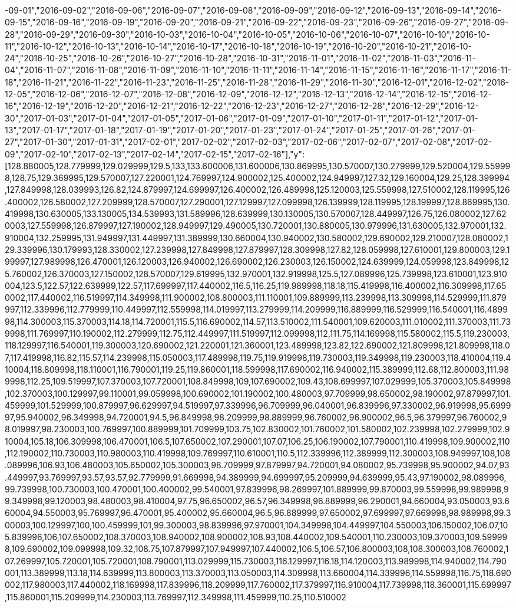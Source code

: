 -09-01","2016-09-02","2016-09-06","2016-09-07","2016-09-08","2016-09-09","2016-09-12","2016-09-13","2016-09-14","2016-09-15","2016-09-16","2016-09-19","2016-09-20","2016-09-21","2016-09-22","2016-09-23","2016-09-26","2016-09-27","2016-09-28","2016-09-29","2016-09-30","2016-10-03","2016-10-04","2016-10-05","2016-10-06","2016-10-07","2016-10-10","2016-10-11","2016-10-12","2016-10-13","2016-10-14","2016-10-17","2016-10-18","2016-10-19","2016-10-20","2016-10-21","2016-10-24","2016-10-25","2016-10-26","2016-10-27","2016-10-28","2016-10-31","2016-11-01","2016-11-02","2016-11-03","2016-11-04","2016-11-07","2016-11-08","2016-11-09","2016-11-10","2016-11-11","2016-11-14","2016-11-15","2016-11-16","2016-11-17","2016-11-18","2016-11-21","2016-11-22","2016-11-23","2016-11-25","2016-11-28","2016-11-29","2016-11-30","2016-12-01","2016-12-02","2016-12-05","2016-12-06","2016-12-07","2016-12-08","2016-12-09","2016-12-12","2016-12-13","2016-12-14","2016-12-15","2016-12-16","2016-12-19","2016-12-20","2016-12-21","2016-12-22","2016-12-23","2016-12-27","2016-12-28","2016-12-29","2016-12-30","2017-01-03","2017-01-04","2017-01-05","2017-01-06","2017-01-09","2017-01-10","2017-01-11","2017-01-12","2017-01-13","2017-01-17","2017-01-18","2017-01-19","2017-01-20","2017-01-23","2017-01-24","2017-01-25","2017-01-26","2017-01-27","2017-01-30","2017-01-31","2017-02-01","2017-02-02","2017-02-03","2017-02-06","2017-02-07","2017-02-08","2017-02-09","2017-02-10","2017-02-13","2017-02-14","2017-02-15","2017-02-16"],"y":[128.880005,128.779999,129.029999,129.5,133,133.600006,131.600006,130.869995,130.570007,130.279999,129.520004,129.559998,128.75,129.369995,129.570007,127.220001,124.769997,124.900002,125.400002,124.949997,127.32,129.160004,129.25,128.399994,127.849998,128.039993,126.82,124.879997,124.699997,126.400002,126.489998,125.120003,125.559998,127.510002,128.119995,126.400002,126.580002,127.209999,128.570007,127.290001,127.129997,127.099998,126.139999,128.119995,128.199997,128.869995,130.419998,130.630005,133.130005,134.539993,131.589996,128.639999,130.130005,130.570007,128.449997,126.75,126.080002,127.620003,127.559998,126.879997,127.190002,128.949997,129.490005,130.720001,130.880005,130.979996,131.630005,132.970001,132.910004,132.259995,131.949997,131.449997,131.389999,130.660004,130.940002,130.580002,129.690002,129.210007,128.080002,129.339996,130.179993,128.330002,127.239998,127.849998,127.879997,128.309998,127.82,128.059998,127.610001,129.800003,129.199997,127.989998,126.470001,126.120003,126.940002,126.690002,126.230003,126.150002,124.639999,124.059998,123.849998,125.760002,126.370003,127.150002,128.570007,129.619995,132.970001,132.919998,125.5,127.089996,125.739998,123.610001,123.910004,123.5,122.57,122.639999,122.57,117.699997,117.440002,116.5,116.25,119.989998,118.18,115.419998,116.400002,116.309998,117.650002,117.440002,116.519997,114.349998,111.900002,108.800003,111.110001,109.889999,113.239998,113.309998,114.529999,111.879997,112.339996,112.779999,110.449997,112.559998,114.019997,113.279999,114.209999,116.889999,116.529999,116.540001,116.489998,114.300003,115.370003,114.18,114.720001,115.5,116.690002,114.57,113.510002,111.540001,109.620003,111.010002,111.370003,111.739998,111.769997,110.190002,112.279999,112.75,112.449997,111.519997,112.099998,112,111.75,114.169998,115.580002,115.5,119.230003,118.129997,116.540001,119.300003,120.690002,121.220001,121.360001,123.489998,123.82,122.690002,121.809998,121.809998,118.07,117.419998,116.82,115.57,114.239998,115.050003,117.489998,119.75,119.919998,119.730003,119.349998,119.230003,118.410004,119.410004,118.809998,118.110001,116.790001,119.25,119.860001,118.599998,117.690002,116.940002,115.389999,112.68,112.800003,111.989998,112.25,109.519997,107.370003,107.720001,108.849998,109,107.690002,109.43,108.699997,107.029999,105.370003,105.849998,102.370003,100.129997,99.110001,99.059998,100.690002,101.190002,100.480003,97.709999,98.650002,98.190002,97.879997,101.459999,101.529999,100.879997,96.629997,94.519997,97.339996,96.709999,96.040001,96.839996,97.330002,96.919998,95.699997,95.940002,96.349998,94.720001,94.5,96.849998,98.209999,98.889999,96.760002,96.900002,96.5,96.379997,96.760002,98.019997,98.230003,100.769997,100.889999,101.709999,103.75,102.830002,101.760002,101.580002,102.239998,102.279999,102.910004,105.18,106.309998,106.470001,106.5,107.650002,107.290001,107.07,106.25,106.190002,107.790001,110.419998,109.900002,110,112.190002,110.730003,110.980003,110.419998,109.769997,110.610001,110.5,112.339996,112.389999,112.300003,108.949997,108,108.089996,106.93,106.480003,105.650002,105.300003,98.709999,97.879997,94.720001,94.080002,95.739998,95.900002,94.07,93.449997,93.769997,93.57,93.57,92.779999,91.669998,94.389999,94.699997,95.209999,94.639999,95.43,97.190002,98.089996,99.739998,100.730003,100.470001,100.400002,99.540001,97.839996,98.269997,101.889999,99.870003,99.559998,99.989998,99.349998,99.120003,98.480003,98.410004,97.75,96.650002,96.57,96.349998,96.889999,96.290001,94.660004,93.050003,93.660004,94.550003,95.769997,96.470001,95.400002,95.660004,96.5,96.889999,97.650002,97.699997,97.669998,98.989998,99.300003,100.129997,100,100.459999,101,99.300003,98.839996,97.970001,104.349998,104.449997,104.550003,106.150002,106.07,105.839996,106,107.650002,108.370003,108.940002,108.900002,108.93,108.440002,109.540001,110.230003,109.370003,109.599998,109.690002,109.099998,109.32,108.75,107.879997,107.949997,107.440002,106.5,106.57,106.800003,108,108.300003,108.760002,107.269997,105.720001,105.720001,108.790001,113.029999,115.730003,116.129997,116.18,114.120003,113.989998,114.940002,114.790001,113.389999,113.18,114.639999,113.800003,113.370003,113.050003,114.309998,113.660004,114.339996,114.559998,116.75,118.690002,117.980003,117.440002,118.169998,117.839996,118.209999,117.760002,117.379997,116.910004,117.739998,118.360001,115.699997,115.860001,115.209999,114.230003,113.769997,112.349998,111.459999,110.25,110.510002